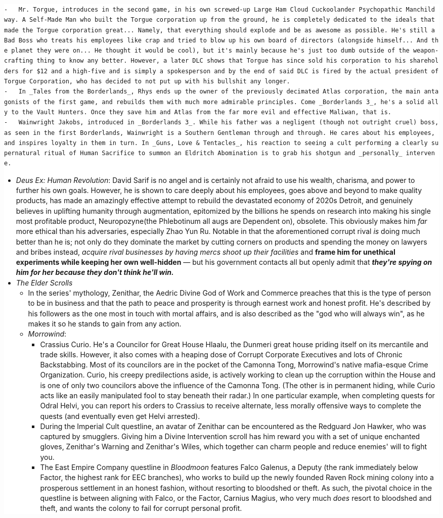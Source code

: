     -   Mr. Torgue, introduces in the second game, in his own screwed-up Large Ham Cloud Cuckoolander Psychopathic Manchild way. A Self-Made Man who built the Torgue corporation up from the ground, he is completely dedicated to the ideals that made the Torgue corporation great... Namely, that everything should explode and be as awesome as possible. He's still a Bad Boss who treats his employees like crap and tried to blow up his own board of directors (alongside himself... And the planet they were on... He thought it would be cool), but it's mainly because he's just too dumb outside of the weapon-crafting thing to know any better. However, a later DLC shows that Torgue has since sold his corporation to his shareholders for $12 and a high-five and is simply a spokesperson and by the end of said DLC is fired by the actual president of Torgue Corporation, who has decided to not put up with his bullshit any longer.
    -   In _Tales from the Borderlands_, Rhys ends up the owner of the previously decimated Atlas corporation, the main antagonists of the first game, and rebuilds them with much more admirable principles. Come _Borderlands 3_, he's a solid ally to the Vault Hunters. Once they save him and Atlas from the far more evil and effective Maliwan, that is.
    -   Wainwright Jakobs, introduced in _Borderlands 3_. While his father was a negligent (though not outright cruel) boss, as seen in the first Borderlands, Wainwright is a Southern Gentleman through and through. He cares about his employees, and inspires loyalty in them in turn. In _Guns, Love & Tentacles_, his reaction to seeing a cult performing a clearly supernatural ritual of Human Sacrifice to summon an Eldritch Abomination is to grab his shotgun and _personally_ intervene.
-   _Deus Ex: Human Revolution_: David Sarif is no angel and is certainly not afraid to use his wealth, charisma, and power to further his own goals. However, he is shown to care deeply about his employees, goes above and beyond to make quality products, has made an amazingly effective attempt to rebuild the devastated economy of 2020s Detroit, and genuinely believes in uplifting humanity through augmentation, epitomized by the billions he spends on research into making his single most profitable product, Neuropozyne(the Phlebotinum all augs are Dependent on), obsolete. This obviously makes him _far_ more ethical than his adversaries, especially Zhao Yun Ru. Notable in that the aforementioned corrupt rival _is_ doing much better than he is; not only do they dominate the market by cutting corners on products and spending the money on lawyers and bribes instead, _acquire rival businesses by having mercs shoot up their facilities_ and **frame him for unethical experiments while keeping her own well-hidden** — but his government contacts all but openly admit that _**they're spying on him for her because they don't think he'll win.**_
-   _The Elder Scrolls_
    -   In the series' mythology, Zenithar, the Aedric Divine God of Work and Commerce preaches that this is the type of person to be in business and that the path to peace and prosperity is through earnest work and honest profit. He's described by his followers as the one most in touch with mortal affairs, and is also described as the "god who will always win", as he makes it so he stands to gain from any action.
    -   _Morrowind_:
        -   Crassius Curio. He's a Councilor for Great House Hlaalu, the Dunmeri great house priding itself on its mercantile and trade skills. However, it also comes with a heaping dose of Corrupt Corporate Executives and lots of Chronic Backstabbing. Most of its councilors are in the pocket of the Camonna Tong, Morrowind's native mafia-esque Crime Organization. Curio, his creepy predilections aside, is actively working to clean up the corruption within the House and is one of only two councilors above the influence of the Camonna Tong. (The other is in permanent hiding, while Curio acts like an easily manipulated fool to stay beneath their radar.) In one particular example, when completing quests for Odral Helvi, you can report his orders to Crassius to receive alternate, less morally offensive ways to complete the quests (and eventually even get Helvi arrested).
        -   During the Imperial Cult questline, an avatar of Zenithar can be encountered as the Redguard Jon Hawker, who was captured by smugglers. Giving him a Divine Intervention scroll has him reward you with a set of unique enchanted gloves, Zenithar's Warning and Zenithar's Wiles, which together can charm people and reduce enemies' will to fight you.
        -   The East Empire Company questline in _Bloodmoon_ features Falco Galenus, a Deputy (the rank immediately below Factor, the highest rank for EEC branches), who works to build up the newly founded Raven Rock mining colony into a prosperous settlement in an honest fashion, without resorting to bloodshed or theft. As such, the pivotal choice in the questline is between aligning with Falco, or the Factor, Carnius Magius, who very much _does_ resort to bloodshed and theft, and wants the colony to fail for corrupt personal profit.